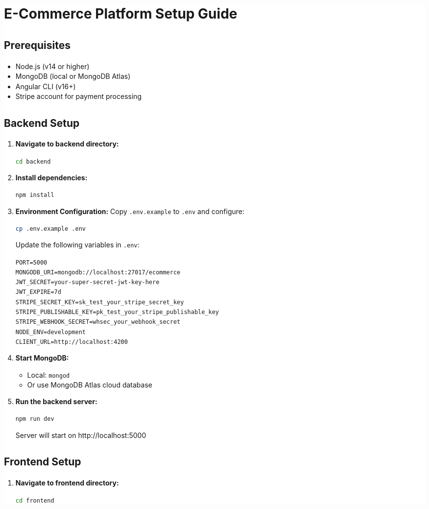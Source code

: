 # E-Commerce Platform Setup Guide

## Prerequisites

- Node.js (v14 or higher)
- MongoDB (local or MongoDB Atlas)
- Angular CLI (v16+)
- Stripe account for payment processing

## Backend Setup

1. **Navigate to backend directory:**
   ```bash
   cd backend
   ```

2. **Install dependencies:**
   ```bash
   npm install
   ```

3. **Environment Configuration:**
   Copy `.env.example` to `.env` and configure:
   ```bash
   cp .env.example .env
   ```
   
   Update the following variables in `.env`:
   ```env
   PORT=5000
   MONGODB_URI=mongodb://localhost:27017/ecommerce
   JWT_SECRET=your-super-secret-jwt-key-here
   JWT_EXPIRE=7d
   STRIPE_SECRET_KEY=sk_test_your_stripe_secret_key
   STRIPE_PUBLISHABLE_KEY=pk_test_your_stripe_publishable_key
   STRIPE_WEBHOOK_SECRET=whsec_your_webhook_secret
   NODE_ENV=development
   CLIENT_URL=http://localhost:4200
   ```

4. **Start MongoDB:**
   - Local: `mongod`
   - Or use MongoDB Atlas cloud database

5. **Run the backend server:**
   ```bash
   npm run dev
   ```
   Server will start on http://localhost:5000

## Frontend Setup

1. **Navigate to frontend directory:**
   ```bash
   cd frontend
   ```
